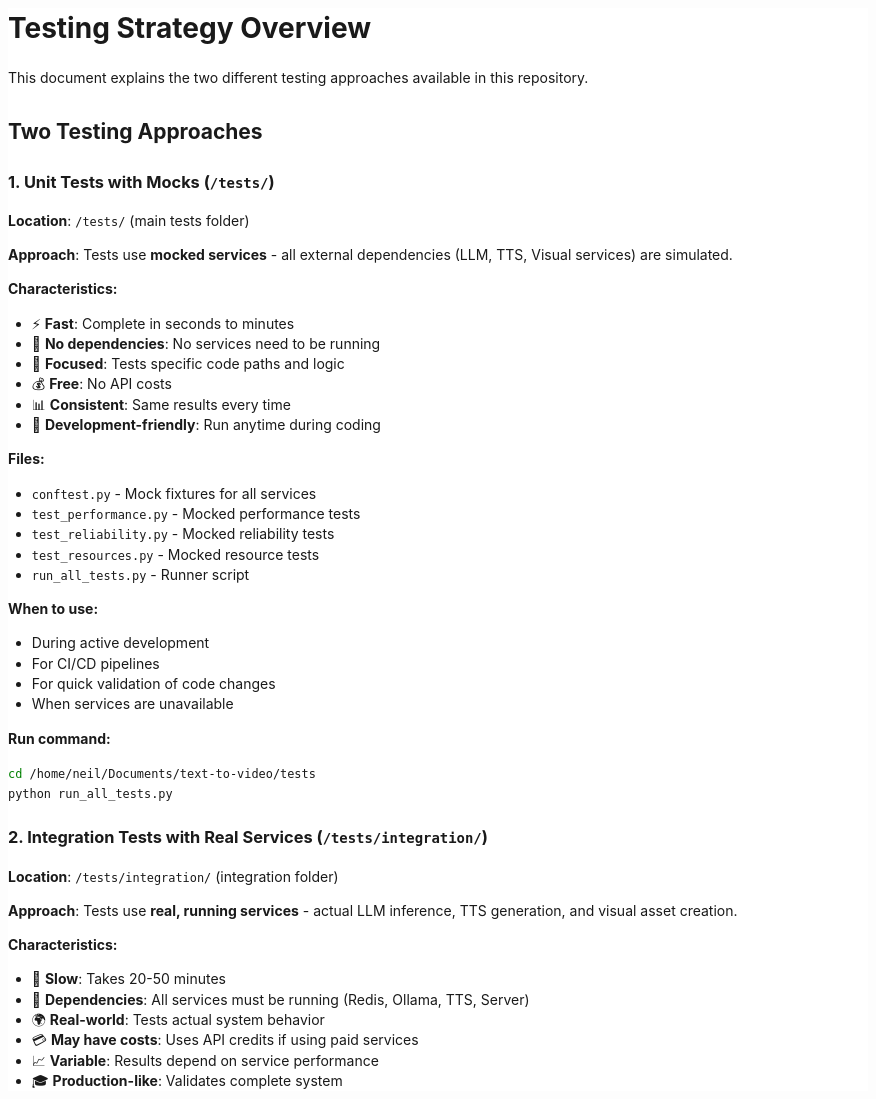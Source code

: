 # Testing Strategy Overview

This document explains the two different testing approaches available in this repository.

## Two Testing Approaches

### 1. Unit Tests with Mocks (`/tests/`)

**Location**: `/tests/` (main tests folder)

**Approach**: Tests use **mocked services** - all external dependencies (LLM, TTS, Visual services) are simulated.

**Characteristics:**
- ⚡ **Fast**: Complete in seconds to minutes
- 🔧 **No dependencies**: No services need to be running
- 🎯 **Focused**: Tests specific code paths and logic
- 💰 **Free**: No API costs
- 📊 **Consistent**: Same results every time
- 🚀 **Development-friendly**: Run anytime during coding

**Files:**
- `conftest.py` - Mock fixtures for all services
- `test_performance.py` - Mocked performance tests
- `test_reliability.py` - Mocked reliability tests  
- `test_resources.py` - Mocked resource tests
- `run_all_tests.py` - Runner script

**When to use:**
- During active development
- For CI/CD pipelines
- For quick validation of code changes
- When services are unavailable

**Run command:**
```bash
cd /home/neil/Documents/text-to-video/tests
python run_all_tests.py
```

### 2. Integration Tests with Real Services (`/tests/integration/`)

**Location**: `/tests/integration/` (integration folder)

**Approach**: Tests use **real, running services** - actual LLM inference, TTS generation, and visual asset creation.

**Characteristics:**
- 🐢 **Slow**: Takes 20-50 minutes
- 🔌 **Dependencies**: All services must be running (Redis, Ollama, TTS, Server)
- 🌍 **Real-world**: Tests actual system behavior
- 💳 **May have costs**: Uses API credits if using paid services
- 📈 **Variable**: Results depend on service performance
- 🎓 **Production-like**: Validates complete system

